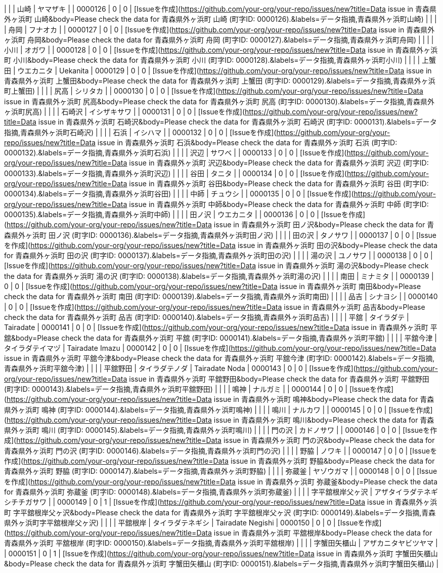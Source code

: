 |  |  | 山崎 |   ヤマザキ |  | 0000126 | 0 | 0 | [Issueを作成](https://github.com/your-org/your-repo/issues/new?title=Data issue in 青森県外ヶ浜町   山崎&body=Please check the data for 青森県外ヶ浜町   山崎 (町字ID: 0000126).&labels=データ指摘,青森県外ヶ浜町山崎) |
|  |  | 舟岡 |   フナオカ |  | 0000127 | 0 | 0 | [Issueを作成](https://github.com/your-org/your-repo/issues/new?title=Data issue in 青森県外ヶ浜町   舟岡&body=Please check the data for 青森県外ヶ浜町   舟岡 (町字ID: 0000127).&labels=データ指摘,青森県外ヶ浜町舟岡) |
|  |  | 小川 |   オガワ |  | 0000128 | 0 | 0 | [Issueを作成](https://github.com/your-org/your-repo/issues/new?title=Data issue in 青森県外ヶ浜町   小川&body=Please check the data for 青森県外ヶ浜町   小川 (町字ID: 0000128).&labels=データ指摘,青森県外ヶ浜町小川) |
|  |  | 上蟹田 |   ウエカニタ | Uekanita | 0000129 | 0 | 0 | [Issueを作成](https://github.com/your-org/your-repo/issues/new?title=Data issue in 青森県外ヶ浜町   上蟹田&body=Please check the data for 青森県外ヶ浜町   上蟹田 (町字ID: 0000129).&labels=データ指摘,青森県外ヶ浜町上蟹田) |
|  |  | 尻高 |   シリタカ |  | 0000130 | 0 | 0 | [Issueを作成](https://github.com/your-org/your-repo/issues/new?title=Data issue in 青森県外ヶ浜町   尻高&body=Please check the data for 青森県外ヶ浜町   尻高 (町字ID: 0000130).&labels=データ指摘,青森県外ヶ浜町尻高) |
|  |  | 石崎沢 |   イシザキサワ |  | 0000131 | 0 | 0 | [Issueを作成](https://github.com/your-org/your-repo/issues/new?title=Data issue in 青森県外ヶ浜町   石崎沢&body=Please check the data for 青森県外ヶ浜町   石崎沢 (町字ID: 0000131).&labels=データ指摘,青森県外ヶ浜町石崎沢) |
|  |  | 石浜 |   イシハマ |  | 0000132 | 0 | 0 | [Issueを作成](https://github.com/your-org/your-repo/issues/new?title=Data issue in 青森県外ヶ浜町   石浜&body=Please check the data for 青森県外ヶ浜町   石浜 (町字ID: 0000132).&labels=データ指摘,青森県外ヶ浜町石浜) |
|  |  | 沢辺 |   サワベ |  | 0000133 | 0 | 0 | [Issueを作成](https://github.com/your-org/your-repo/issues/new?title=Data issue in 青森県外ヶ浜町   沢辺&body=Please check the data for 青森県外ヶ浜町   沢辺 (町字ID: 0000133).&labels=データ指摘,青森県外ヶ浜町沢辺) |
|  |  | 谷田 |   タニタ |  | 0000134 | 0 | 0 | [Issueを作成](https://github.com/your-org/your-repo/issues/new?title=Data issue in 青森県外ヶ浜町   谷田&body=Please check the data for 青森県外ヶ浜町   谷田 (町字ID: 0000134).&labels=データ指摘,青森県外ヶ浜町谷田) |
|  |  | 中師 |   チュウシ |  | 0000135 | 0 | 0 | [Issueを作成](https://github.com/your-org/your-repo/issues/new?title=Data issue in 青森県外ヶ浜町   中師&body=Please check the data for 青森県外ヶ浜町   中師 (町字ID: 0000135).&labels=データ指摘,青森県外ヶ浜町中師) |
|  |  | 田ノ沢 |   ウエカニタ |  | 0000136 | 0 | 0 | [Issueを作成](https://github.com/your-org/your-repo/issues/new?title=Data issue in 青森県外ヶ浜町   田ノ沢&body=Please check the data for 青森県外ヶ浜町   田ノ沢 (町字ID: 0000136).&labels=データ指摘,青森県外ヶ浜町田ノ沢) |
|  |  | 田の沢 |   タノサワ |  | 0000137 | 0 | 0 | [Issueを作成](https://github.com/your-org/your-repo/issues/new?title=Data issue in 青森県外ヶ浜町   田の沢&body=Please check the data for 青森県外ヶ浜町   田の沢 (町字ID: 0000137).&labels=データ指摘,青森県外ヶ浜町田の沢) |
|  |  | 湯の沢 |   ユノサワ |  | 0000138 | 0 | 0 | [Issueを作成](https://github.com/your-org/your-repo/issues/new?title=Data issue in 青森県外ヶ浜町   湯の沢&body=Please check the data for 青森県外ヶ浜町   湯の沢 (町字ID: 0000138).&labels=データ指摘,青森県外ヶ浜町湯の沢) |
|  |  | 南田 |   ミナミタ |  | 0000139 | 0 | 0 | [Issueを作成](https://github.com/your-org/your-repo/issues/new?title=Data issue in 青森県外ヶ浜町   南田&body=Please check the data for 青森県外ヶ浜町   南田 (町字ID: 0000139).&labels=データ指摘,青森県外ヶ浜町南田) |
|  |  | 品吉 |   シナヨシ |  | 0000140 | 0 | 0 | [Issueを作成](https://github.com/your-org/your-repo/issues/new?title=Data issue in 青森県外ヶ浜町   品吉&body=Please check the data for 青森県外ヶ浜町   品吉 (町字ID: 0000140).&labels=データ指摘,青森県外ヶ浜町品吉) |
|  |  | 平舘 |   タイラダテ | Tairadate | 0000141 | 0 | 0 | [Issueを作成](https://github.com/your-org/your-repo/issues/new?title=Data issue in 青森県外ヶ浜町   平舘&body=Please check the data for 青森県外ヶ浜町   平舘 (町字ID: 0000141).&labels=データ指摘,青森県外ヶ浜町平舘) |
|  |  | 平舘今津 |   タイラダテイマヅ | Tairadate Imazu | 0000142 | 0 | 0 | [Issueを作成](https://github.com/your-org/your-repo/issues/new?title=Data issue in 青森県外ヶ浜町   平舘今津&body=Please check the data for 青森県外ヶ浜町   平舘今津 (町字ID: 0000142).&labels=データ指摘,青森県外ヶ浜町平舘今津) |
|  |  | 平舘野田 |   タイラダテノダ | Tairadate Noda | 0000143 | 0 | 0 | [Issueを作成](https://github.com/your-org/your-repo/issues/new?title=Data issue in 青森県外ヶ浜町   平舘野田&body=Please check the data for 青森県外ヶ浜町   平舘野田 (町字ID: 0000143).&labels=データ指摘,青森県外ヶ浜町平舘野田) |
|  |  | 鳴神 |   ナルガミ |  | 0000144 | 0 | 0 | [Issueを作成](https://github.com/your-org/your-repo/issues/new?title=Data issue in 青森県外ヶ浜町   鳴神&body=Please check the data for 青森県外ヶ浜町   鳴神 (町字ID: 0000144).&labels=データ指摘,青森県外ヶ浜町鳴神) |
|  |  | 鳴川 |   ナルカワ |  | 0000145 | 0 | 0 | [Issueを作成](https://github.com/your-org/your-repo/issues/new?title=Data issue in 青森県外ヶ浜町   鳴川&body=Please check the data for 青森県外ヶ浜町   鳴川 (町字ID: 0000145).&labels=データ指摘,青森県外ヶ浜町鳴川) |
|  |  | 門の沢 |   カドノサワ |  | 0000146 | 0 | 0 | [Issueを作成](https://github.com/your-org/your-repo/issues/new?title=Data issue in 青森県外ヶ浜町   門の沢&body=Please check the data for 青森県外ヶ浜町   門の沢 (町字ID: 0000146).&labels=データ指摘,青森県外ヶ浜町門の沢) |
|  |  | 野脇 |   ノワキ |  | 0000147 | 0 | 0 | [Issueを作成](https://github.com/your-org/your-repo/issues/new?title=Data issue in 青森県外ヶ浜町   野脇&body=Please check the data for 青森県外ヶ浜町   野脇 (町字ID: 0000147).&labels=データ指摘,青森県外ヶ浜町野脇) |
|  |  | 弥蔵釜 |   ヤゾウガマ |  | 0000148 | 0 | 0 | [Issueを作成](https://github.com/your-org/your-repo/issues/new?title=Data issue in 青森県外ヶ浜町   弥蔵釜&body=Please check the data for 青森県外ヶ浜町   弥蔵釜 (町字ID: 0000148).&labels=データ指摘,青森県外ヶ浜町弥蔵釜) |
|  |  | 字平舘根岸父ヶ沢 |   アザタイラダテネギシチチガサワ |  | 0000149 | 0 | 1 | [Issueを作成](https://github.com/your-org/your-repo/issues/new?title=Data issue in 青森県外ヶ浜町   字平舘根岸父ヶ沢&body=Please check the data for 青森県外ヶ浜町   字平舘根岸父ヶ沢 (町字ID: 0000149).&labels=データ指摘,青森県外ヶ浜町字平舘根岸父ヶ沢) |
|  |  | 平舘根岸 |   タイラダテネギシ | Tairadate Negishi | 0000150 | 0 | 0 | [Issueを作成](https://github.com/your-org/your-repo/issues/new?title=Data issue in 青森県外ヶ浜町   平舘根岸&body=Please check the data for 青森県外ヶ浜町   平舘根岸 (町字ID: 0000150).&labels=データ指摘,青森県外ヶ浜町平舘根岸) |
|  |  | 字蟹田矢櫃山 |   アザカニタヤビツヤマ |  | 0000151 | 0 | 1 | [Issueを作成](https://github.com/your-org/your-repo/issues/new?title=Data issue in 青森県外ヶ浜町   字蟹田矢櫃山&body=Please check the data for 青森県外ヶ浜町   字蟹田矢櫃山 (町字ID: 0000151).&labels=データ指摘,青森県外ヶ浜町字蟹田矢櫃山) |